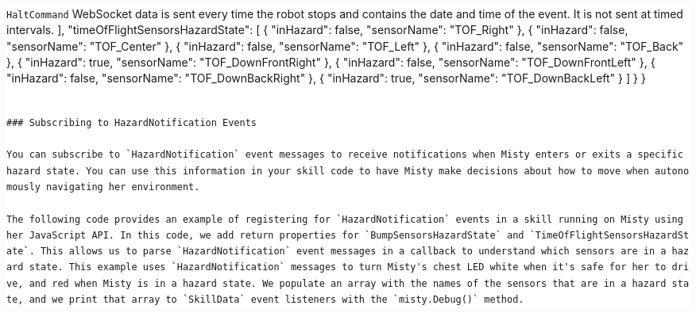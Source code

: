 ```HaltCommand``` WebSocket data is sent every time the robot stops and contains the date and time of the event. It is not sent at timed intervals.
    ],
    "timeOfFlightSensorsHazardState": [
      {
        "inHazard": false,
        "sensorName": "TOF_Right"
      },
      {
        "inHazard": false,
        "sensorName": "TOF_Center"
      },
      {
        "inHazard": false,
        "sensorName": "TOF_Left"
      },
      {
        "inHazard": false,
        "sensorName": "TOF_Back"
      },
      {
        "inHazard": true,
        "sensorName": "TOF_DownFrontRight"
      },
      {
        "inHazard": false,
        "sensorName": "TOF_DownFrontLeft"
      },
      {
        "inHazard": false,
        "sensorName": "TOF_DownBackRight"
      },
      {
        "inHazard": true,
        "sensorName": "TOF_DownBackLeft"
      }
    ]
  }
}
```

### Subscribing to HazardNotification Events

You can subscribe to `HazardNotification` event messages to receive notifications when Misty enters or exits a specific hazard state. You can use this information in your skill code to have Misty make decisions about how to move when autonomously navigating her environment.

The following code provides an example of registering for `HazardNotification` events in a skill running on Misty using her JavaScript API. In this code, we add return properties for `BumpSensorsHazardState` and `TimeOfFlightSensorsHazardState`. This allows us to parse `HazardNotification` event messages in a callback to understand which sensors are in a hazard state. This example uses `HazardNotification` messages to turn Misty's chest LED white when it's safe for her to drive, and red when Misty is in a hazard state. We populate an array with the names of the sensors that are in a hazard state, and we print that array to `SkillData` event listeners with the `misty.Debug()` method.
